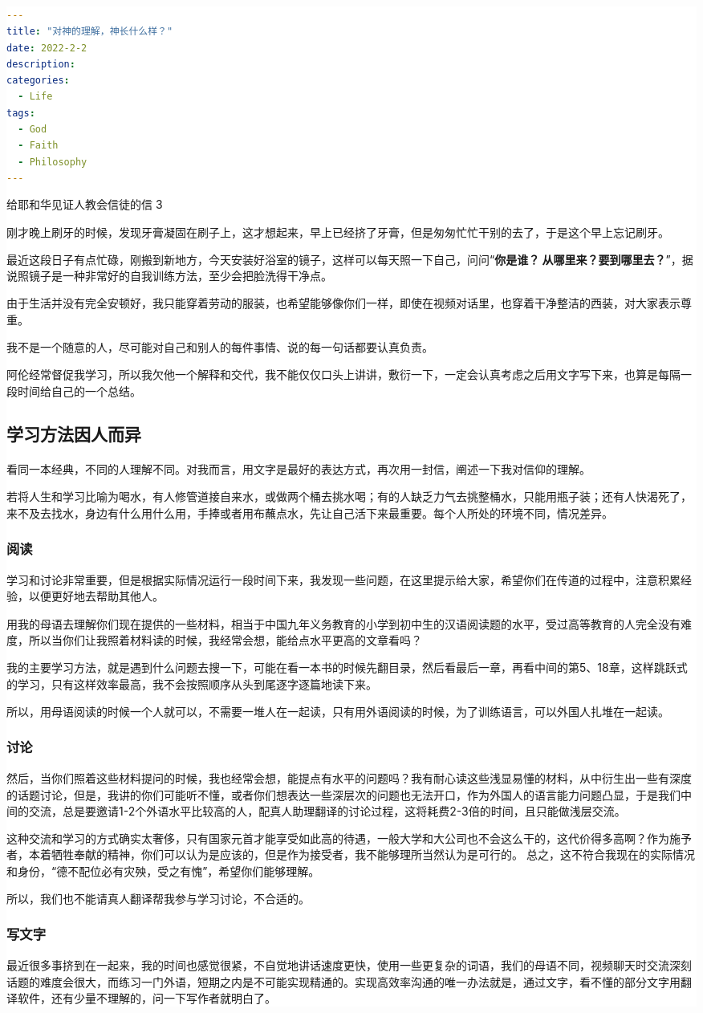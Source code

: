 ```yaml
---
title: "对神的理解，神长什么样？"
date: 2022-2-2
description: 
categories:
  - Life
tags:
  - God
  - Faith
  - Philosophy
---
```


给耶和华见证人教会信徒的信 3

刚才晚上刷牙的时候，发现牙膏凝固在刷子上，这才想起来，早上已经挤了牙膏，但是匆匆忙忙干别的去了，于是这个早上忘记刷牙。

最近这段日子有点忙碌，刚搬到新地方，今天安装好浴室的镜子，这样可以每天照一下自己，问问“**你是谁？ 从哪里来？要到哪里去？**”，据说照镜子是一种非常好的自我训练方法，至少会把脸洗得干净点。

由于生活并没有完全安顿好，我只能穿着劳动的服装，也希望能够像你们一样，即使在视频对话里，也穿着干净整洁的西装，对大家表示尊重。

我不是一个随意的人，尽可能对自己和别人的每件事情、说的每一句话都要认真负责。

阿伦经常督促我学习，所以我欠他一个解释和交代，我不能仅仅口头上讲讲，敷衍一下，一定会认真考虑之后用文字写下来，也算是每隔一段时间给自己的一个总结。

## **学习方法因人而异**

看同一本经典，不同的人理解不同。对我而言，用文字是最好的表达方式，再次用一封信，阐述一下我对信仰的理解。

若将人生和学习比喻为喝水，有人修管道接自来水，或做两个桶去挑水喝；有的人缺乏力气去挑整桶水，只能用瓶子装；还有人快渴死了，来不及去找水，身边有什么用什么用，手捧或者用布蘸点水，先让自己活下来最重要。每个人所处的环境不同，情况差异。

### 阅读

学习和讨论非常重要，但是根据实际情况运行一段时间下来，我发现一些问题，在这里提示给大家，希望你们在传道的过程中，注意积累经验，以便更好地去帮助其他人。

用我的母语去理解你们现在提供的一些材料，相当于中国九年义务教育的小学到初中生的汉语阅读题的水平，受过高等教育的人完全没有难度，所以当你们让我照着材料读的时候，我经常会想，能给点水平更高的文章看吗？

我的主要学习方法，就是遇到什么问题去搜一下，可能在看一本书的时候先翻目录，然后看最后一章，再看中间的第5、18章，这样跳跃式的学习，只有这样效率最高，我不会按照顺序从头到尾逐字逐篇地读下来。

所以，用母语阅读的时候一个人就可以，不需要一堆人在一起读，只有用外语阅读的时候，为了训练语言，可以外国人扎堆在一起读。

### **讨论**

然后，当你们照着这些材料提问的时候，我也经常会想，能提点有水平的问题吗？我有耐心读这些浅显易懂的材料，从中衍生出一些有深度的话题讨论，但是，我讲的你们可能听不懂，或者你们想表达一些深层次的问题也无法开口，作为外国人的语言能力问题凸显，于是我们中间的交流，总是要邀请1-2个外语水平比较高的人，配真人助理翻译的讨论过程，这将耗费2-3倍的时间，且只能做浅层交流。

这种交流和学习的方式确实太奢侈，只有国家元首才能享受如此高的待遇，一般大学和大公司也不会这么干的，这代价得多高啊？作为施予者，本着牺牲奉献的精神，你们可以认为是应该的，但是作为接受者，我不能够理所当然认为是可行的。 总之，这不符合我现在的实际情况和身份，“德不配位必有灾殃，受之有愧”，希望你们能够理解。

所以，我们也不能请真人翻译帮我参与学习讨论，不合适的。

### 写文字

最近很多事挤到在一起来，我的时间也感觉很紧，不自觉地讲话速度更快，使用一些更复杂的词语，我们的母语不同，视频聊天时交流深刻话题的难度会很大，而练习一门外语，短期之内是不可能实现精通的。实现高效率沟通的唯一办法就是，通过文字，看不懂的部分文字用翻译软件，还有少量不理解的，问一下写作者就明白了。
